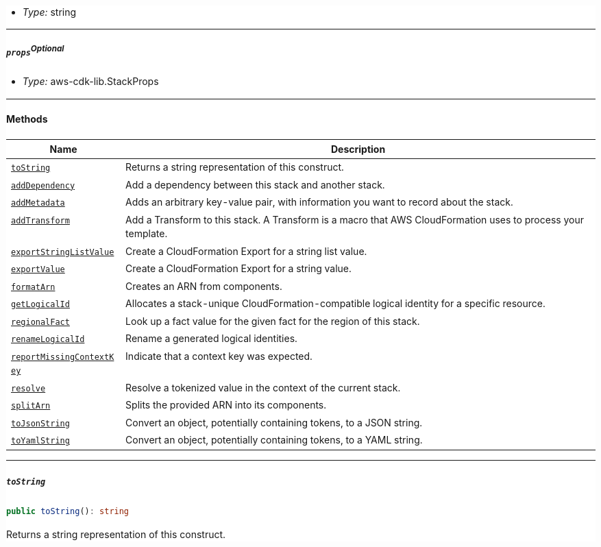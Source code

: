 - *Type:* string

---

##### `props`<sup>Optional</sup> <a name="props" id="@awslabs/data-transformation-pipeline-cdk-constructs.BlenderJoinMeshesStack.Initializer.parameter.props"></a>

- *Type:* aws-cdk-lib.StackProps

---

#### Methods <a name="Methods" id="Methods"></a>

| **Name** | **Description** |
| --- | --- |
| <code><a href="#@awslabs/data-transformation-pipeline-cdk-constructs.BlenderJoinMeshesStack.toString">toString</a></code> | Returns a string representation of this construct. |
| <code><a href="#@awslabs/data-transformation-pipeline-cdk-constructs.BlenderJoinMeshesStack.addDependency">addDependency</a></code> | Add a dependency between this stack and another stack. |
| <code><a href="#@awslabs/data-transformation-pipeline-cdk-constructs.BlenderJoinMeshesStack.addMetadata">addMetadata</a></code> | Adds an arbitrary key-value pair, with information you want to record about the stack. |
| <code><a href="#@awslabs/data-transformation-pipeline-cdk-constructs.BlenderJoinMeshesStack.addTransform">addTransform</a></code> | Add a Transform to this stack. A Transform is a macro that AWS CloudFormation uses to process your template. |
| <code><a href="#@awslabs/data-transformation-pipeline-cdk-constructs.BlenderJoinMeshesStack.exportStringListValue">exportStringListValue</a></code> | Create a CloudFormation Export for a string list value. |
| <code><a href="#@awslabs/data-transformation-pipeline-cdk-constructs.BlenderJoinMeshesStack.exportValue">exportValue</a></code> | Create a CloudFormation Export for a string value. |
| <code><a href="#@awslabs/data-transformation-pipeline-cdk-constructs.BlenderJoinMeshesStack.formatArn">formatArn</a></code> | Creates an ARN from components. |
| <code><a href="#@awslabs/data-transformation-pipeline-cdk-constructs.BlenderJoinMeshesStack.getLogicalId">getLogicalId</a></code> | Allocates a stack-unique CloudFormation-compatible logical identity for a specific resource. |
| <code><a href="#@awslabs/data-transformation-pipeline-cdk-constructs.BlenderJoinMeshesStack.regionalFact">regionalFact</a></code> | Look up a fact value for the given fact for the region of this stack. |
| <code><a href="#@awslabs/data-transformation-pipeline-cdk-constructs.BlenderJoinMeshesStack.renameLogicalId">renameLogicalId</a></code> | Rename a generated logical identities. |
| <code><a href="#@awslabs/data-transformation-pipeline-cdk-constructs.BlenderJoinMeshesStack.reportMissingContextKey">reportMissingContextKey</a></code> | Indicate that a context key was expected. |
| <code><a href="#@awslabs/data-transformation-pipeline-cdk-constructs.BlenderJoinMeshesStack.resolve">resolve</a></code> | Resolve a tokenized value in the context of the current stack. |
| <code><a href="#@awslabs/data-transformation-pipeline-cdk-constructs.BlenderJoinMeshesStack.splitArn">splitArn</a></code> | Splits the provided ARN into its components. |
| <code><a href="#@awslabs/data-transformation-pipeline-cdk-constructs.BlenderJoinMeshesStack.toJsonString">toJsonString</a></code> | Convert an object, potentially containing tokens, to a JSON string. |
| <code><a href="#@awslabs/data-transformation-pipeline-cdk-constructs.BlenderJoinMeshesStack.toYamlString">toYamlString</a></code> | Convert an object, potentially containing tokens, to a YAML string. |

---

##### `toString` <a name="toString" id="@awslabs/data-transformation-pipeline-cdk-constructs.BlenderJoinMeshesStack.toString"></a>

```typescript
public toString(): string
```

Returns a string representation of this construct.
